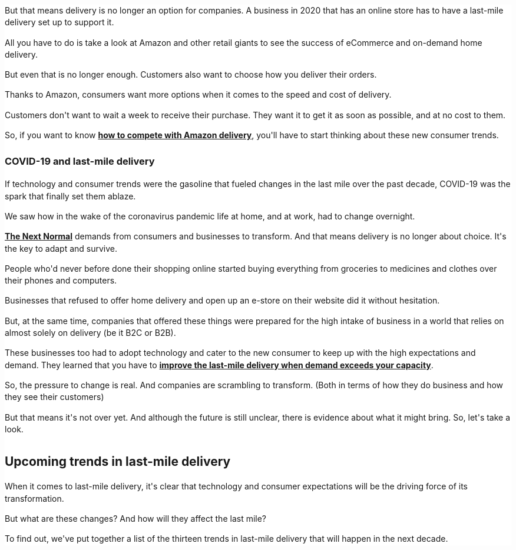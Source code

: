 But that means delivery is no longer an option for companies. A business in 2020 that has an online store has to have a last-mile delivery set up to support it.

All you have to do is take a look at Amazon and other retail giants to see the success of eCommerce and on-demand home delivery.

But even that is no longer enough. Customers also want to choose how you deliver their orders.

Thanks to Amazon, consumers want more options when it comes to the speed and cost of delivery.

Customers don't want to wait a week to receive their purchase. They want it to get it as soon as possible, and at no cost to them.

So, if you want to know [**how to compete with Amazon delivery**](https://elogii.com/blog/how-to-compete-with-amazon-delivery/ "how to compete with Amazon delivery"), you'll have to start thinking about these new consumer trends.

### COVID-19 and last-mile delivery

If technology and consumer trends were the gasoline that fueled changes in the last mile over the past decade, COVID-19 was the spark that finally set them ablaze.

We saw how in the wake of the coronavirus pandemic life at home, and at work, had to change overnight.

[**The Next Normal**](https://www.mckinsey.com/featured-insights/the-next-normal) demands from consumers and businesses to transform. And that means delivery is no longer about choice. It's the key to adapt and survive.

People who'd never before done their shopping online started buying everything from groceries to medicines and clothes over their phones and computers.

Businesses that refused to offer home delivery and open up an e-store on their website did it without hesitation.

But, at the same time, companies that offered these things were prepared for the high intake of business in a world that relies on almost solely on delivery (be it B2C or B2B).

These businesses too had to adopt technology and cater to the new consumer to keep up with the high expectations and demand. They learned that you have to [**improve the last-mile delivery when demand exceeds your capacity**](https://elogii.com/blog/how-to-improve-last-mile-delivery-when-demand-exceeds-your-capacity/ "how to improve last-mile delivery when demand exceeds your capacity").

So, the pressure to change is real. And companies are scrambling to transform. (Both in terms of how they do business and how they see their customers)

But that means it's not over yet. And although the future is still unclear, there is evidence about what it might bring. So, let's take a look.

## Upcoming trends in last-mile delivery

When it comes to last-mile delivery, it's clear that technology and consumer expectations will be the driving force of its transformation.

But what are these changes? And how will they affect the last mile?

To find out, we've put together a list of the thirteen trends in last-mile delivery that will happen in the next decade.
